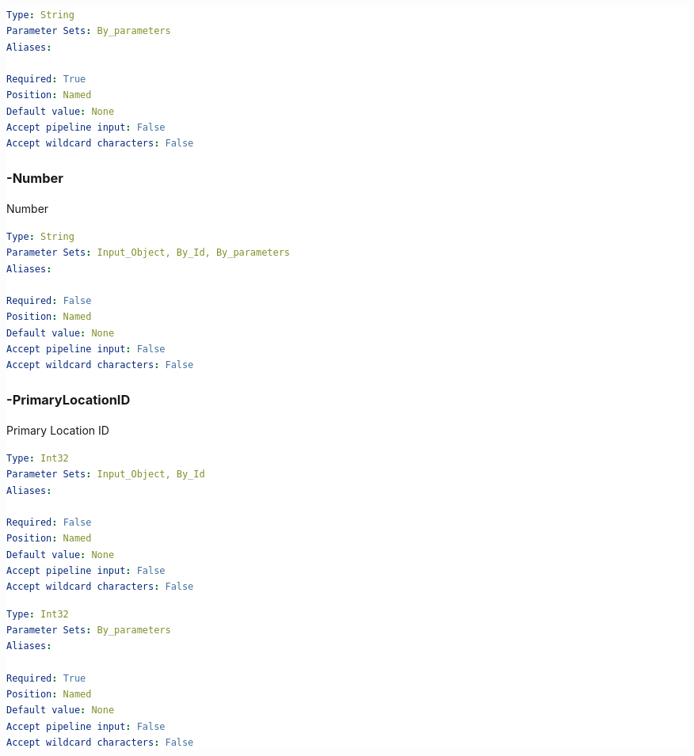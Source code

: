 ```yaml
Type: String
Parameter Sets: By_parameters
Aliases:

Required: True
Position: Named
Default value: None
Accept pipeline input: False
Accept wildcard characters: False
```

### -Number
Number

```yaml
Type: String
Parameter Sets: Input_Object, By_Id, By_parameters
Aliases:

Required: False
Position: Named
Default value: None
Accept pipeline input: False
Accept wildcard characters: False
```

### -PrimaryLocationID
Primary Location ID

```yaml
Type: Int32
Parameter Sets: Input_Object, By_Id
Aliases:

Required: False
Position: Named
Default value: None
Accept pipeline input: False
Accept wildcard characters: False
```

```yaml
Type: Int32
Parameter Sets: By_parameters
Aliases:

Required: True
Position: Named
Default value: None
Accept pipeline input: False
Accept wildcard characters: False
```
